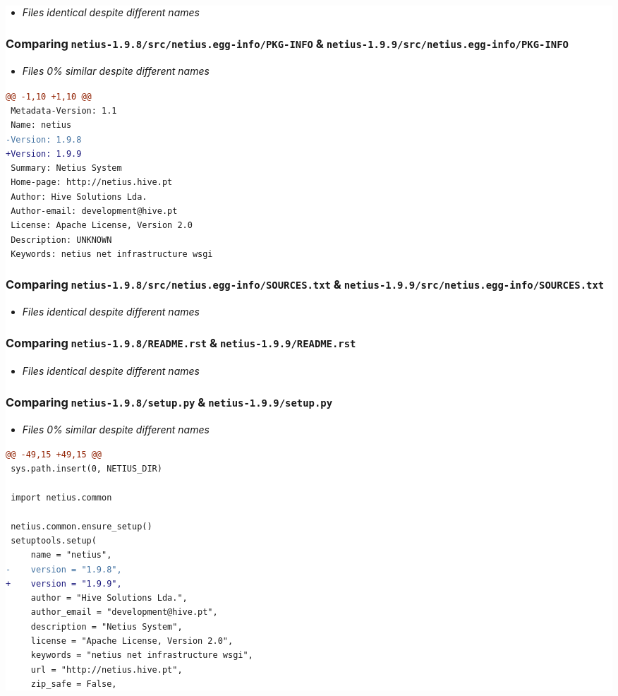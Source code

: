  * *Files identical despite different names*

### Comparing `netius-1.9.8/src/netius.egg-info/PKG-INFO` & `netius-1.9.9/src/netius.egg-info/PKG-INFO`

 * *Files 0% similar despite different names*

```diff
@@ -1,10 +1,10 @@
 Metadata-Version: 1.1
 Name: netius
-Version: 1.9.8
+Version: 1.9.9
 Summary: Netius System
 Home-page: http://netius.hive.pt
 Author: Hive Solutions Lda.
 Author-email: development@hive.pt
 License: Apache License, Version 2.0
 Description: UNKNOWN
 Keywords: netius net infrastructure wsgi
```

### Comparing `netius-1.9.8/src/netius.egg-info/SOURCES.txt` & `netius-1.9.9/src/netius.egg-info/SOURCES.txt`

 * *Files identical despite different names*

### Comparing `netius-1.9.8/README.rst` & `netius-1.9.9/README.rst`

 * *Files identical despite different names*

### Comparing `netius-1.9.8/setup.py` & `netius-1.9.9/setup.py`

 * *Files 0% similar despite different names*

```diff
@@ -49,15 +49,15 @@
 sys.path.insert(0, NETIUS_DIR)
 
 import netius.common
 
 netius.common.ensure_setup()
 setuptools.setup(
     name = "netius",
-    version = "1.9.8",
+    version = "1.9.9",
     author = "Hive Solutions Lda.",
     author_email = "development@hive.pt",
     description = "Netius System",
     license = "Apache License, Version 2.0",
     keywords = "netius net infrastructure wsgi",
     url = "http://netius.hive.pt",
     zip_safe = False,
```
